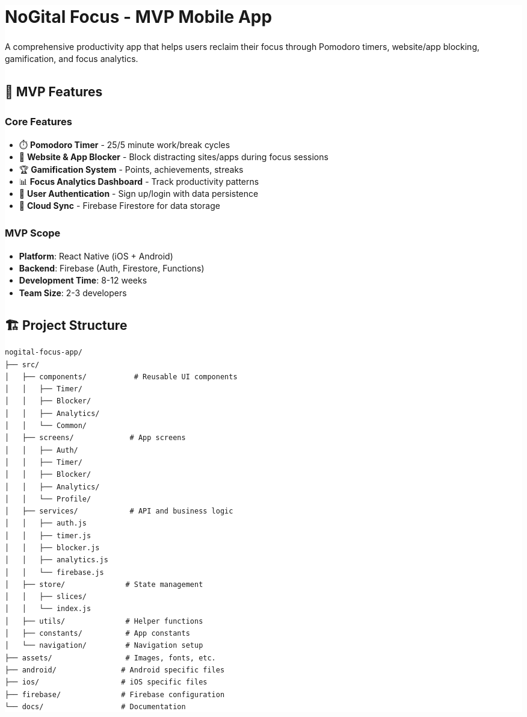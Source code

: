 # NoGital Focus - MVP Mobile App

A comprehensive productivity app that helps users reclaim their focus through Pomodoro timers, website/app blocking, gamification, and focus analytics.

## 🎯 MVP Features

### Core Features
- ⏱️ **Pomodoro Timer** - 25/5 minute work/break cycles
- 🚫 **Website & App Blocker** - Block distracting sites/apps during focus sessions
- 🏆 **Gamification System** - Points, achievements, streaks
- 📊 **Focus Analytics Dashboard** - Track productivity patterns
- 👤 **User Authentication** - Sign up/login with data persistence
- 💾 **Cloud Sync** - Firebase Firestore for data storage

### MVP Scope
- **Platform**: React Native (iOS + Android)
- **Backend**: Firebase (Auth, Firestore, Functions)
- **Development Time**: 8-12 weeks
- **Team Size**: 2-3 developers

## 🏗️ Project Structure

```
nogital-focus-app/
├── src/
│   ├── components/           # Reusable UI components
│   │   ├── Timer/
│   │   ├── Blocker/
│   │   ├── Analytics/
│   │   └── Common/
│   ├── screens/             # App screens
│   │   ├── Auth/
│   │   ├── Timer/
│   │   ├── Blocker/
│   │   ├── Analytics/
│   │   └── Profile/
│   ├── services/            # API and business logic
│   │   ├── auth.js
│   │   ├── timer.js
│   │   ├── blocker.js
│   │   ├── analytics.js
│   │   └── firebase.js
│   ├── store/              # State management
│   │   ├── slices/
│   │   └── index.js
│   ├── utils/              # Helper functions
│   ├── constants/          # App constants
│   └── navigation/         # Navigation setup
├── assets/                 # Images, fonts, etc.
├── android/               # Android specific files
├── ios/                   # iOS specific files
├── firebase/              # Firebase configuration
└── docs/                  # Documentation
```
